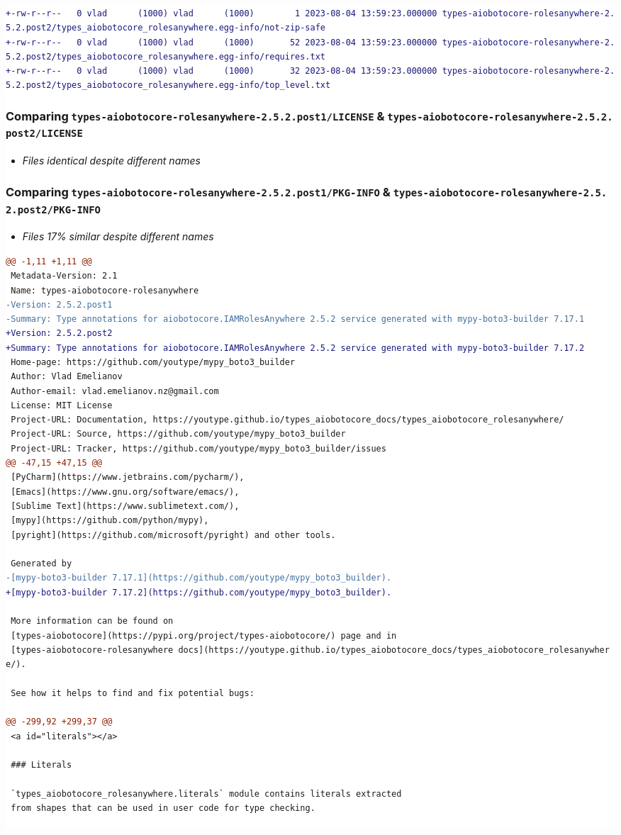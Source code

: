 ```diff
+-rw-r--r--   0 vlad      (1000) vlad      (1000)        1 2023-08-04 13:59:23.000000 types-aiobotocore-rolesanywhere-2.5.2.post2/types_aiobotocore_rolesanywhere.egg-info/not-zip-safe
+-rw-r--r--   0 vlad      (1000) vlad      (1000)       52 2023-08-04 13:59:23.000000 types-aiobotocore-rolesanywhere-2.5.2.post2/types_aiobotocore_rolesanywhere.egg-info/requires.txt
+-rw-r--r--   0 vlad      (1000) vlad      (1000)       32 2023-08-04 13:59:23.000000 types-aiobotocore-rolesanywhere-2.5.2.post2/types_aiobotocore_rolesanywhere.egg-info/top_level.txt
```

### Comparing `types-aiobotocore-rolesanywhere-2.5.2.post1/LICENSE` & `types-aiobotocore-rolesanywhere-2.5.2.post2/LICENSE`

 * *Files identical despite different names*

### Comparing `types-aiobotocore-rolesanywhere-2.5.2.post1/PKG-INFO` & `types-aiobotocore-rolesanywhere-2.5.2.post2/PKG-INFO`

 * *Files 17% similar despite different names*

```diff
@@ -1,11 +1,11 @@
 Metadata-Version: 2.1
 Name: types-aiobotocore-rolesanywhere
-Version: 2.5.2.post1
-Summary: Type annotations for aiobotocore.IAMRolesAnywhere 2.5.2 service generated with mypy-boto3-builder 7.17.1
+Version: 2.5.2.post2
+Summary: Type annotations for aiobotocore.IAMRolesAnywhere 2.5.2 service generated with mypy-boto3-builder 7.17.2
 Home-page: https://github.com/youtype/mypy_boto3_builder
 Author: Vlad Emelianov
 Author-email: vlad.emelianov.nz@gmail.com
 License: MIT License
 Project-URL: Documentation, https://youtype.github.io/types_aiobotocore_docs/types_aiobotocore_rolesanywhere/
 Project-URL: Source, https://github.com/youtype/mypy_boto3_builder
 Project-URL: Tracker, https://github.com/youtype/mypy_boto3_builder/issues
@@ -47,15 +47,15 @@
 [PyCharm](https://www.jetbrains.com/pycharm/),
 [Emacs](https://www.gnu.org/software/emacs/),
 [Sublime Text](https://www.sublimetext.com/),
 [mypy](https://github.com/python/mypy),
 [pyright](https://github.com/microsoft/pyright) and other tools.
 
 Generated by
-[mypy-boto3-builder 7.17.1](https://github.com/youtype/mypy_boto3_builder).
+[mypy-boto3-builder 7.17.2](https://github.com/youtype/mypy_boto3_builder).
 
 More information can be found on
 [types-aiobotocore](https://pypi.org/project/types-aiobotocore/) page and in
 [types-aiobotocore-rolesanywhere docs](https://youtype.github.io/types_aiobotocore_docs/types_aiobotocore_rolesanywhere/).
 
 See how it helps to find and fix potential bugs:
 
@@ -299,92 +299,37 @@
 <a id="literals"></a>
 
 ### Literals
 
 `types_aiobotocore_rolesanywhere.literals` module contains literals extracted
 from shapes that can be used in user code for type checking.
 
```